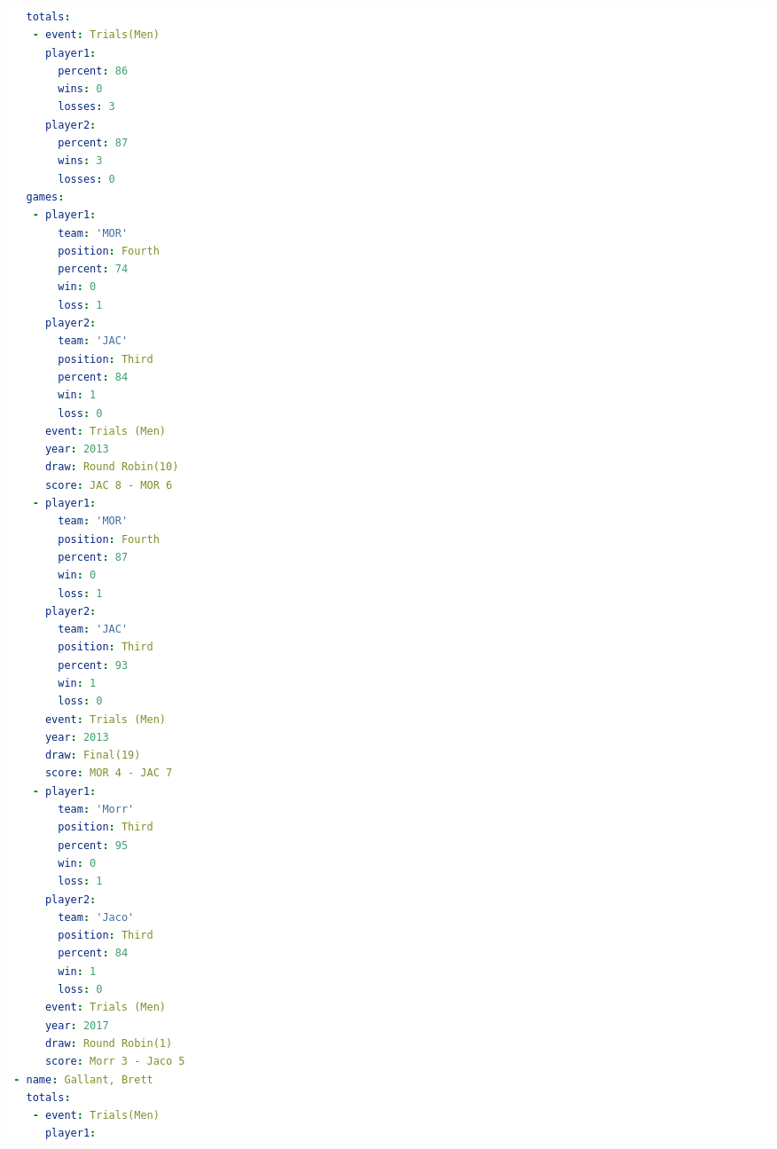 ```yaml
   totals:
    - event: Trials(Men)
      player1:
        percent: 86
        wins: 0
        losses: 3
      player2:
        percent: 87
        wins: 3
        losses: 0
   games:
    - player1:
        team: 'MOR'
        position: Fourth
        percent: 74
        win: 0
        loss: 1
      player2:
        team: 'JAC'
        position: Third
        percent: 84
        win: 1
        loss: 0
      event: Trials (Men)
      year: 2013
      draw: Round Robin(10)
      score: JAC 8 - MOR 6
    - player1:
        team: 'MOR'
        position: Fourth
        percent: 87
        win: 0
        loss: 1
      player2:
        team: 'JAC'
        position: Third
        percent: 93
        win: 1
        loss: 0
      event: Trials (Men)
      year: 2013
      draw: Final(19)
      score: MOR 4 - JAC 7
    - player1:
        team: 'Morr'
        position: Third
        percent: 95
        win: 0
        loss: 1
      player2:
        team: 'Jaco'
        position: Third
        percent: 84
        win: 1
        loss: 0
      event: Trials (Men)
      year: 2017
      draw: Round Robin(1)
      score: Morr 3 - Jaco 5
 - name: Gallant, Brett
   totals:
    - event: Trials(Men)
      player1:
```